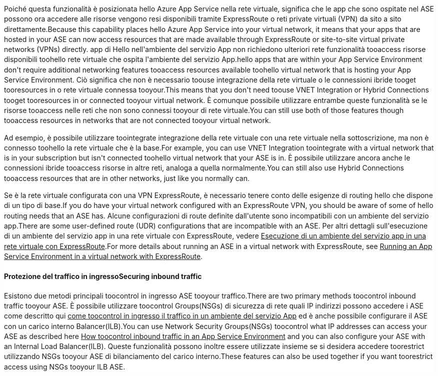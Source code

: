 <span data-ttu-id="31f1e-191">Poiché questa funzionalità è posizionata hello Azure App Service nella rete virtuale, significa che le app che sono ospitate nel ASE possono ora accedere alle risorse vengono resi disponibili tramite ExpressRoute o reti private virtuali (VPN) da sito a sito direttamente.</span><span class="sxs-lookup"><span data-stu-id="31f1e-191">Because this capability places hello Azure App Service into your virtual network, it means that your apps that are hosted in your ASE can now access resources that are made available through ExpressRoute or site-to-site virtual private networks (VPNs) directly.</span></span> <span data-ttu-id="31f1e-192">app di Hello nell'ambiente del servizio App non richiedono ulteriori rete funzionalità tooaccess risorse disponibili toohello rete virtuale che ospita l'ambiente del servizio App.</span><span class="sxs-lookup"><span data-stu-id="31f1e-192">hello apps that are within your App Service Environment don't require additional networking features tooaccess resources available toohello virtual network that is hosting your App Service Environment.</span></span> <span data-ttu-id="31f1e-193">Ciò significa che non è necessario toouse integrazione della rete virtuale o le connessioni ibride tooget tooresources in o rete virtuale connessa tooyour.</span><span class="sxs-lookup"><span data-stu-id="31f1e-193">This means that you don't need toouse VNET Integration or Hybrid Connections tooget tooresources in or connected tooyour virtual network.</span></span> <span data-ttu-id="31f1e-194">È comunque possibile utilizzare entrambe queste funzionalità se le risorse tooaccess nelle reti che non sono connessi tooyour di rete virtuale.</span><span class="sxs-lookup"><span data-stu-id="31f1e-194">You can still use both of those features though tooaccess resources in networks that are not connected tooyour virtual network.</span></span>

<span data-ttu-id="31f1e-195">Ad esempio, è possibile utilizzare toointegrate integrazione della rete virtuale con una rete virtuale nella sottoscrizione, ma non è connesso toohello la rete virtuale che è la base.</span><span class="sxs-lookup"><span data-stu-id="31f1e-195">For example, you can use VNET Integration toointegrate with a virtual network that is in your subscription but isn't connected toohello virtual network that your ASE is in.</span></span> <span data-ttu-id="31f1e-196">È possibile utilizzare ancora anche le connessioni ibride tooaccess risorse in altre reti, analoga a quella normalmente.</span><span class="sxs-lookup"><span data-stu-id="31f1e-196">You can still also use Hybrid Connections tooaccess resources that are in other networks, just like you normally can.</span></span>  

<span data-ttu-id="31f1e-197">Se è la rete virtuale configurata con una VPN ExpressRoute, è necessario tenere conto delle esigenze di routing hello che dispone di un tipo di base.</span><span class="sxs-lookup"><span data-stu-id="31f1e-197">If you do have your virtual network configured with an ExpressRoute VPN, you should be aware of some of hello routing needs that an ASE has.</span></span> <span data-ttu-id="31f1e-198">Alcune configurazioni di route definite dall'utente sono incompatibili con un ambiente del servizio app.</span><span class="sxs-lookup"><span data-stu-id="31f1e-198">There are some user-defined route (UDR) configurations that are incompatible with an ASE.</span></span> <span data-ttu-id="31f1e-199">Per altri dettagli sull'esecuzione di un ambiente del servizio app in una rete virtuale con ExpressRoute, vedere [Esecuzione di un ambiente del servizio app in una rete virtuale con ExpressRoute][ExpressRoute].</span><span class="sxs-lookup"><span data-stu-id="31f1e-199">For more details about running an ASE in a virtual network with ExpressRoute, see [Running an App Service Environment in a virtual network with ExpressRoute][ExpressRoute].</span></span>

#### <a name="securing-inbound-traffic"></a><span data-ttu-id="31f1e-200">Protezione del traffico in ingresso</span><span class="sxs-lookup"><span data-stu-id="31f1e-200">Securing inbound traffic</span></span>
<span data-ttu-id="31f1e-201">Esistono due metodi principali toocontrol in ingresso ASE tooyour traffico.</span><span class="sxs-lookup"><span data-stu-id="31f1e-201">There are two primary methods toocontrol inbound traffic tooyour ASE.</span></span>  <span data-ttu-id="31f1e-202">È possibile utilizzare toocontrol Groups(NSGs) di sicurezza di rete quali IP indirizzi possono accedere i ASE come descritto qui [come toocontrol in ingresso il traffico in un ambiente del servizio App](app-service-app-service-environment-control-inbound-traffic.md) ed è anche possibile configurare il ASE con un carico interno Balancer(ILB).</span><span class="sxs-lookup"><span data-stu-id="31f1e-202">You can use Network Security Groups(NSGs) toocontrol what IP addresses can access your ASE as described here [How toocontrol inbound traffic in an App Service Environment](app-service-app-service-environment-control-inbound-traffic.md) and you can also configure your ASE with an Internal Load Balancer(ILB).</span></span>  <span data-ttu-id="31f1e-203">Queste funzionalità possono inoltre essere utilizzate insieme se si desidera accedere toorestrict utilizzando NSGs tooyour ASE di bilanciamento del carico interno.</span><span class="sxs-lookup"><span data-stu-id="31f1e-203">These features can also be used together if you want toorestrict access using NSGs tooyour ILB ASE.</span></span>


[1]: ./media/app-service-web-configure-an-app-service-environment/ase-icon.png
[2]: ./media/app-service-web-configure-an-app-service-environment/aseconfig-aseblade.png
[3]: ./media/app-service-web-configure-an-app-service-environment/aseconfig-poolchart.png
[4]: ./media/app-service-web-configure-an-app-service-environment/aseconfig-properties.png
[5]: ./media/app-service-web-configure-an-app-service-environment/aseconfig-poolblade.png
[6]: ./media/app-service-web-configure-an-app-service-environment/aseconfig-scalecommand.png
[7]: ./media/app-service-web-configure-an-app-service-environment/aseconfig-poolscale.png
[8]: ./media/app-service-web-configure-an-app-service-environment/aseconfig-pricingtiers.png
[9]: ./media/app-service-web-configure-an-app-service-environment/aseconfig-deletease.png
[WhatisASE]: http://azure.microsoft.com/documentation/articles/app-service-app-service-environment-intro/
[Appserviceplans]: http://azure.microsoft.com/documentation/articles/azure-web-sites-web-hosting-plans-in-depth-overview/
[HowtoCreateASE]: http://azure.microsoft.com/documentation/articles/app-service-web-how-to-create-an-app-service-environment/
[HowtoScale]: http://azure.microsoft.com/documentation/articles/app-service-web-scale-a-web-app-in-an-app-service-environment/
[ControlInbound]: http://azure.microsoft.com/documentation/articles/app-service-app-service-environment-control-inbound-traffic/
[virtualnetwork]: https://azure.microsoft.com/documentation/articles/virtual-networks-faq/
[AppServicePricing]: http://azure.microsoft.com/pricing/details/app-service/
[AzureAppService]: http://azure.microsoft.com/documentation/articles/app-service-value-prop-what-is/
[ASEAutoscale]: http://azure.microsoft.com/documentation/articles/app-service-environment-auto-scale/
[ExpressRoute]: http://azure.microsoft.com/documentation/articles/app-service-app-service-environment-network-configuration-expressroute/
[ILBASE]: http://azure.microsoft.com/documentation/articles/app-service-environment-with-internal-load-balancer/